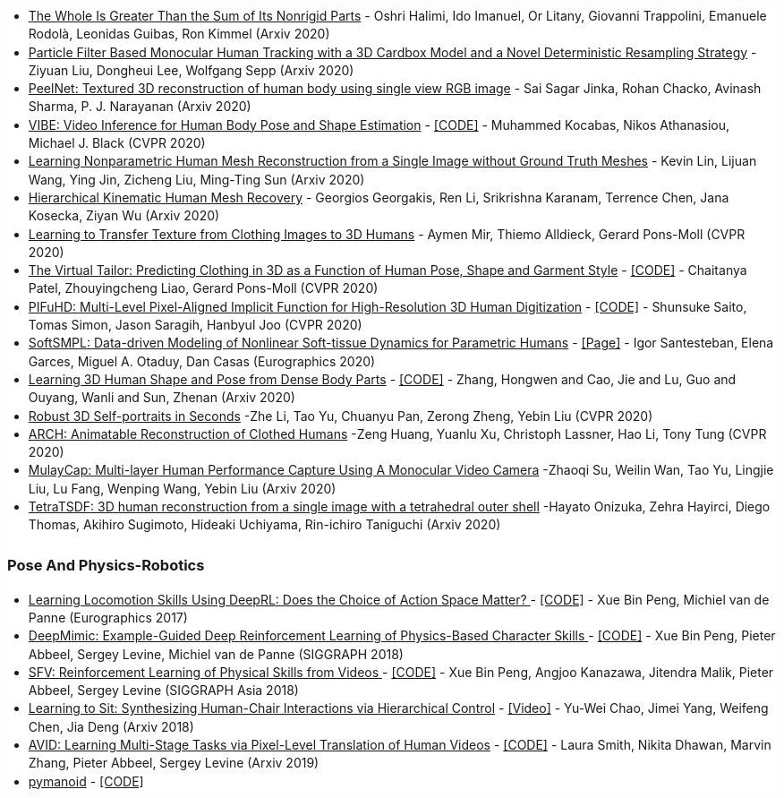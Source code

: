 - [The Whole Is Greater Than the Sum of Its Nonrigid Parts](https://arxiv.org/abs/2001.09650)  - Oshri Halimi, Ido Imanuel, Or Litany, Giovanni Trappolini, Emanuele Rodolà, Leonidas Guibas, Ron Kimmel (Arxiv 2020)
- [Particle Filter Based Monocular Human Tracking with a 3D Cardbox Model and a Novel Deterministic Resampling Strategy](https://arxiv.org/abs/2002.09554)  - Ziyuan Liu, Dongheui Lee, Wolfgang Sepp (Arxiv 2020)
- [PeelNet: Textured 3D reconstruction of human body using single view RGB image](https://arxiv.org/abs/2002.06664)  - Sai Sagar Jinka, Rohan Chacko, Avinash Sharma, P. J. Narayanan (Arxiv 2020)
- [VIBE: Video Inference for Human Body Pose and Shape Estimation](https://github.com/mkocabas/VIBE) - [[CODE]](https://github.com/mkocabas/VIBE) - Muhammed Kocabas, Nikos Athanasiou, Michael J. Black (CVPR 2020)
- [Learning Nonparametric Human Mesh Reconstruction from a Single Image without Ground Truth Meshes](https://arxiv.org/abs/2003.00052)  - Kevin Lin, Lijuan Wang, Ying Jin, Zicheng Liu, Ming-Ting Sun (Arxiv 2020)
- [Hierarchical Kinematic Human Mesh Recovery](https://arxiv.org/abs/2003.04232)  - Georgios Georgakis, Ren Li, Srikrishna Karanam, Terrence Chen, Jana Kosecka, Ziyan Wu (Arxiv 2020)
- [Learning to Transfer Texture from Clothing Images to 3D Humans](https://arxiv.org/abs/2003.02050)  - Aymen Mir, Thiemo Alldieck, Gerard Pons-Moll (CVPR 2020)
- [The Virtual Tailor: Predicting Clothing in 3D as a Function of Human Pose, Shape and Garment Style](https://arxiv.org/abs/2003.04583)  - [[CODE]](https://virtualhumans.mpi-inf.mpg.de/vtailor/) - Chaitanya Patel, Zhouyingcheng Liao, Gerard Pons-Moll (CVPR 2020)
- [PIFuHD: Multi-Level Pixel-Aligned Implicit Function for High-Resolution 3D Human Digitization](https://arxiv.org/abs/2004.00452)  - [[CODE]](https://shunsukesaito.github.io/PIFuHD/) - Shunsuke Saito, Tomas Simon, Jason Saragih, Hanbyul Joo (CVPR 2020)
- [SoftSMPL: Data-driven Modeling of Nonlinear Soft-tissue Dynamics for Parametric Humans](https://arxiv.org/abs/2004.00326)  - [[Page]](http://dancasas.github.io/projects/SoftSMPL/) - Igor Santesteban, Elena Garces, Miguel A. Otaduy, Dan Casas (Eurographics 2020)
- [Learning 3D Human Shape and Pose from Dense Body Parts](https://arxiv.org/abs/2003.04583)  - [[CODE]](https://github.com/HongwenZhang/DaNet-3DHumanReconstruction) - Zhang, Hongwen and Cao, Jie and Lu, Guo and Ouyang, Wanli and Sun, Zhenan (Arxiv 2020)
- [Robust 3D Self-portraits in Seconds](https://arxiv.org/abs/2004.02460)  -Zhe Li, Tao Yu, Chuanyu Pan, Zerong Zheng, Yebin Liu (CVPR 2020)
- [ARCH: Animatable Reconstruction of Clothed Humans](https://arxiv.org/abs/2004.04572)  -Zeng Huang, Yuanlu Xu, Christoph Lassner, Hao Li, Tony Tung (CVPR 2020)
- [MulayCap: Multi-layer Human Performance Capture Using A Monocular Video Camera](https://arxiv.org/abs/2004.05815)  -Zhaoqi Su, Weilin Wan, Tao Yu, Lingjie Liu, Lu Fang, Wenping Wang, Yebin Liu (Arxiv 2020)
- [TetraTSDF: 3D human reconstruction from a single image with a tetrahedral outer shell](https://arxiv.org/abs/2004.10534)  -Hayato Onizuka, Zehra Hayirci, Diego Thomas, Akihiro Sugimoto, Hideaki Uchiyama, Rin-ichiro Taniguchi (Arxiv 2020)

### Pose And Physics-Robotics
- [Learning Locomotion Skills Using DeepRL: Does the Choice of Action Space Matter? ](https://xbpeng.github.io/projects/ActionSpace/index.html) - [[CODE]](https://xbpeng.github.io/projects/ActionSpace/index.html) - Xue Bin Peng, Michiel van de Panne (Eurographics 2017)
- [DeepMimic: Example-Guided Deep Reinforcement Learning of Physics-Based Character Skills ](https://xbpeng.github.io/projects/DeepMimic/index.html) - [[CODE]](https://xbpeng.github.io/projects/DeepMimic/index.html) - Xue Bin Peng, Pieter Abbeel, Sergey Levine, Michiel van de Panne  (SIGGRAPH 2018)
- [SFV: Reinforcement Learning of Physical Skills from Videos ](https://xbpeng.github.io/projects/SFV/index.html) - [[CODE]](https://xbpeng.github.io/projects/SFV/index.html) - Xue Bin Peng, Angjoo Kanazawa, Jitendra Malik, Pieter Abbeel, Sergey Levine  (SIGGRAPH Asia 2018)
- [Learning to Sit: Synthesizing Human-Chair Interactions via Hierarchical Control](https://arxiv.org/abs/1908.07423) - [[Video]](https://www.youtube.com/watch?v=3CeN0OGz2cA&feature=youtu.be) - Yu-Wei Chao, Jimei Yang, Weifeng Chen, Jia Deng  (Arxiv 2018)
- [AVID: Learning Multi-Stage Tasks via Pixel-Level Translation of Human Videos](https://arxiv.org/abs/1912.04443) - [[CODE]](https://sites.google.com/view/icra20avid) - Laura Smith, Nikita Dhawan, Marvin Zhang, Pieter Abbeel, Sergey Levine  (Arxiv 2019)
- [pymanoid](https://github.com/stephane-caron/pymanoid) - [[CODE]](https://github.com/stephane-caron/pymanoid) 
